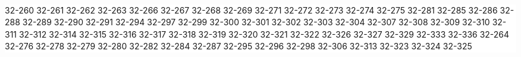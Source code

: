 32-260
32-261
32-262
32-263
32-266
32-267
32-268
32-269
32-271
32-272
32-273
32-274
32-275
32-281
32-285
32-286
32-288
32-289
32-290
32-291
32-294
32-297
32-299
32-300
32-301
32-302
32-303
32-304
32-307
32-308
32-309
32-310
32-311
32-312
32-314
32-315
32-316
32-317
32-318
32-319
32-320
32-321
32-322
32-326
32-327
32-329
32-333
32-336
32-264
32-276
32-278
32-279
32-280
32-282
32-284
32-287
32-295
32-296
32-298
32-306
32-313
32-323
32-324
32-325